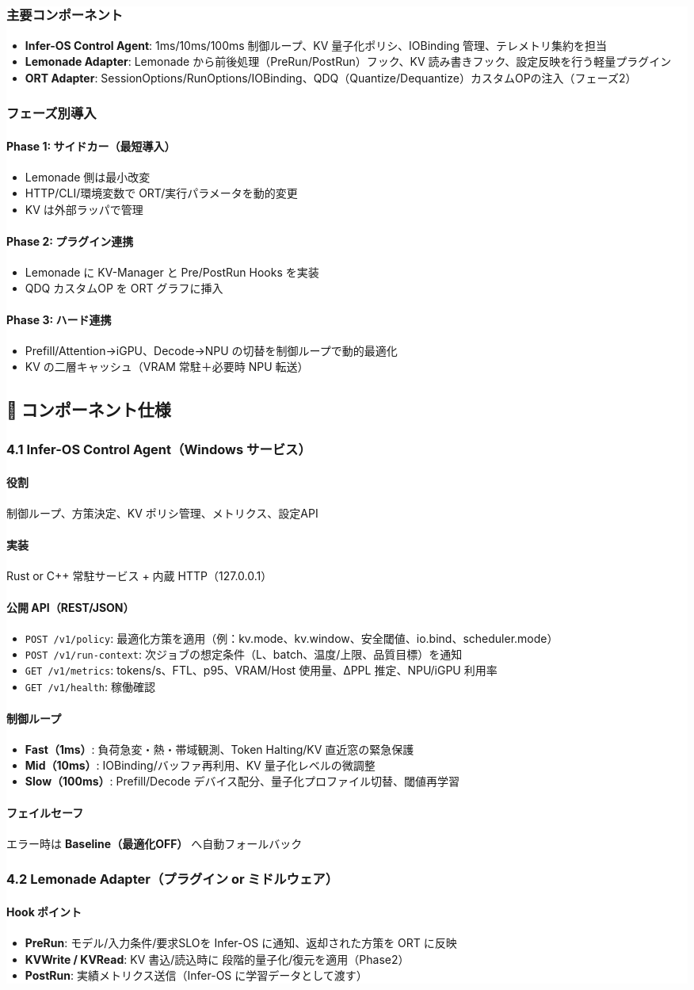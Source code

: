 ### **主要コンポーネント**
- **Infer-OS Control Agent**: 1ms/10ms/100ms 制御ループ、KV 量子化ポリシ、IOBinding 管理、テレメトリ集約を担当
- **Lemonade Adapter**: Lemonade から前後処理（PreRun/PostRun）フック、KV 読み書きフック、設定反映を行う軽量プラグイン
- **ORT Adapter**: SessionOptions/RunOptions/IOBinding、QDQ（Quantize/Dequantize）カスタムOPの注入（フェーズ2）

### **フェーズ別導入**

#### **Phase 1: サイドカー（最短導入）**
- Lemonade 側は最小改変
- HTTP/CLI/環境変数で ORT/実行パラメータを動的変更
- KV は外部ラッパで管理

#### **Phase 2: プラグイン連携**
- Lemonade に KV-Manager と Pre/PostRun Hooks を実装
- QDQ カスタムOP を ORT グラフに挿入

#### **Phase 3: ハード連携**
- Prefill/Attention→iGPU、Decode→NPU の切替を制御ループで動的最適化
- KV の二層キャッシュ（VRAM 常駐＋必要時 NPU 転送）

## 🔧 **コンポーネント仕様**

### **4.1 Infer-OS Control Agent（Windows サービス）**

#### **役割**
制御ループ、方策決定、KV ポリシ管理、メトリクス、設定API

#### **実装**
Rust or C++ 常駐サービス + 内蔵 HTTP（127.0.0.1）

#### **公開 API（REST/JSON）**
- `POST /v1/policy`: 最適化方策を適用（例：kv.mode、kv.window、安全閾値、io.bind、scheduler.mode）
- `POST /v1/run-context`: 次ジョブの想定条件（L、batch、温度/上限、品質目標）を通知
- `GET /v1/metrics`: tokens/s、FTL、p95、VRAM/Host 使用量、ΔPPL 推定、NPU/iGPU 利用率
- `GET /v1/health`: 稼働確認

#### **制御ループ**
- **Fast（1ms）**: 負荷急変・熱・帯域観測、Token Halting/KV 直近窓の緊急保護
- **Mid（10ms）**: IOBinding/バッファ再利用、KV 量子化レベルの微調整
- **Slow（100ms）**: Prefill/Decode デバイス配分、量子化プロファイル切替、閾値再学習

#### **フェイルセーフ**
エラー時は **Baseline（最適化OFF）** へ自動フォールバック

### **4.2 Lemonade Adapter（プラグイン or ミドルウェア）**

#### **Hook ポイント**
- **PreRun**: モデル/入力条件/要求SLOを Infer-OS に通知、返却された方策を ORT に反映
- **KVWrite / KVRead**: KV 書込/読込時に 段階的量子化/復元を適用（Phase2）
- **PostRun**: 実績メトリクス送信（Infer-OS に学習データとして渡す）
